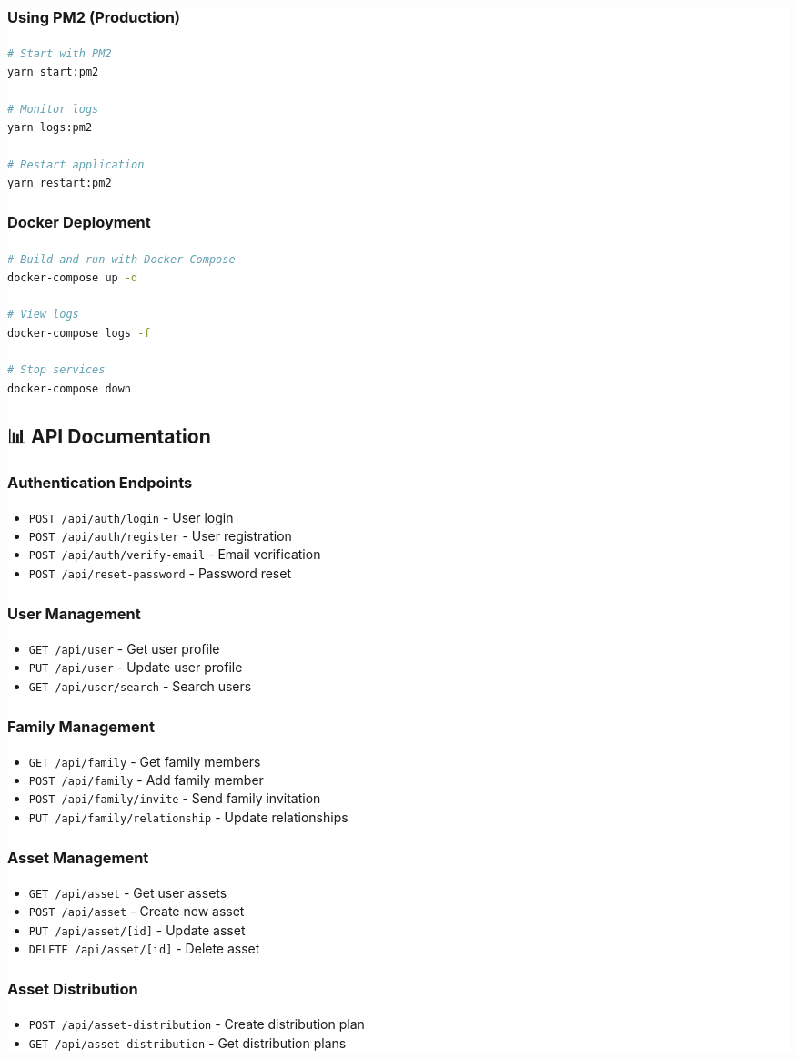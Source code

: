 ### Using PM2 (Production)
```bash
# Start with PM2
yarn start:pm2

# Monitor logs
yarn logs:pm2

# Restart application
yarn restart:pm2
```

### Docker Deployment
```bash
# Build and run with Docker Compose
docker-compose up -d

# View logs
docker-compose logs -f

# Stop services
docker-compose down
```

## 📊 API Documentation

### Authentication Endpoints
- `POST /api/auth/login` - User login
- `POST /api/auth/register` - User registration
- `POST /api/auth/verify-email` - Email verification
- `POST /api/reset-password` - Password reset

### User Management
- `GET /api/user` - Get user profile
- `PUT /api/user` - Update user profile
- `GET /api/user/search` - Search users

### Family Management
- `GET /api/family` - Get family members
- `POST /api/family` - Add family member
- `POST /api/family/invite` - Send family invitation
- `PUT /api/family/relationship` - Update relationships

### Asset Management
- `GET /api/asset` - Get user assets
- `POST /api/asset` - Create new asset
- `PUT /api/asset/[id]` - Update asset
- `DELETE /api/asset/[id]` - Delete asset

### Asset Distribution
- `POST /api/asset-distribution` - Create distribution plan
- `GET /api/asset-distribution` - Get distribution plans
